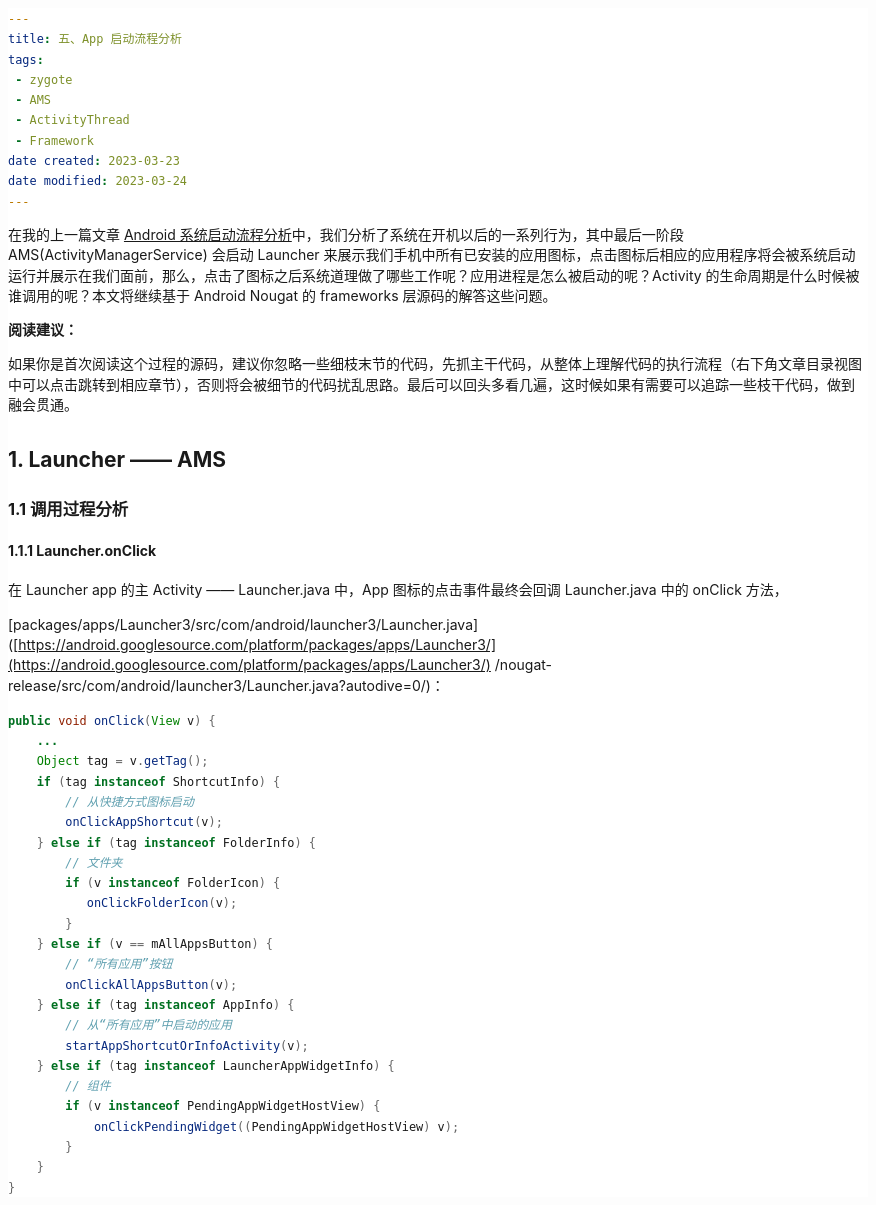 ```yaml
---
title: 五、App 启动流程分析
tags:
 - zygote
 - AMS
 - ActivityThread
 - Framework
date created: 2023-03-23
date modified: 2023-03-24
---
```

在我的上一篇文章 [Android 系统启动流程分析](https://guanpj.cn/2017/09/17/Android-System-Startup-Flow-Analyze/)中，我们分析了系统在开机以后的一系列行为，其中最后一阶段 AMS(ActivityManagerService) 会启动 Launcher 来展示我们手机中所有已安装的应用图标，点击图标后相应的应用程序将会被系统启动运行并展示在我们面前，那么，点击了图标之后系统道理做了哪些工作呢？应用进程是怎么被启动的呢？Activity 的生命周期是什么时候被谁调用的呢？本文将继续基于 Android Nougat 的 frameworks 层源码的解答这些问题。

<strong>阅读建议：</strong>

如果你是首次阅读这个过程的源码，建议你忽略一些细枝末节的代码，先抓主干代码，从整体上理解代码的执行流程（右下角文章目录视图中可以点击跳转到相应章节），否则将会被细节的代码扰乱思路。最后可以回头多看几遍，这时候如果有需要可以追踪一些枝干代码，做到融会贯通。

## 1. Launcher —— AMS

### 1.1 调用过程分析

#### 1.1.1 Launcher.onClick

在 Launcher app 的主 Activity —— Launcher.java 中，App 图标的点击事件最终会回调 Launcher.java 中的 onClick 方法，

[packages/apps/Launcher3/src/com/android/launcher3/Launcher.java]([https://android.googlesource.com/platform/packages/apps/Launcher3/](https://android.googlesource.com/platform/packages/apps/Launcher3/) /nougat-release/src/com/android/launcher3/Launcher.java?autodive=0/)：

```java
public void onClick(View v) {
    ...
    Object tag = v.getTag();
    if (tag instanceof ShortcutInfo) {
        // 从快捷方式图标启动
        onClickAppShortcut(v);
    } else if (tag instanceof FolderInfo) {
        // 文件夹
        if (v instanceof FolderIcon) {
           onClickFolderIcon(v);
        }
    } else if (v == mAllAppsButton) {
        // “所有应用”按钮
        onClickAllAppsButton(v);
    } else if (tag instanceof AppInfo) {
        // 从“所有应用”中启动的应用
        startAppShortcutOrInfoActivity(v);
    } else if (tag instanceof LauncherAppWidgetInfo) {
        // 组件
        if (v instanceof PendingAppWidgetHostView) {
            onClickPendingWidget((PendingAppWidgetHostView) v);
        }
    }
}
```
